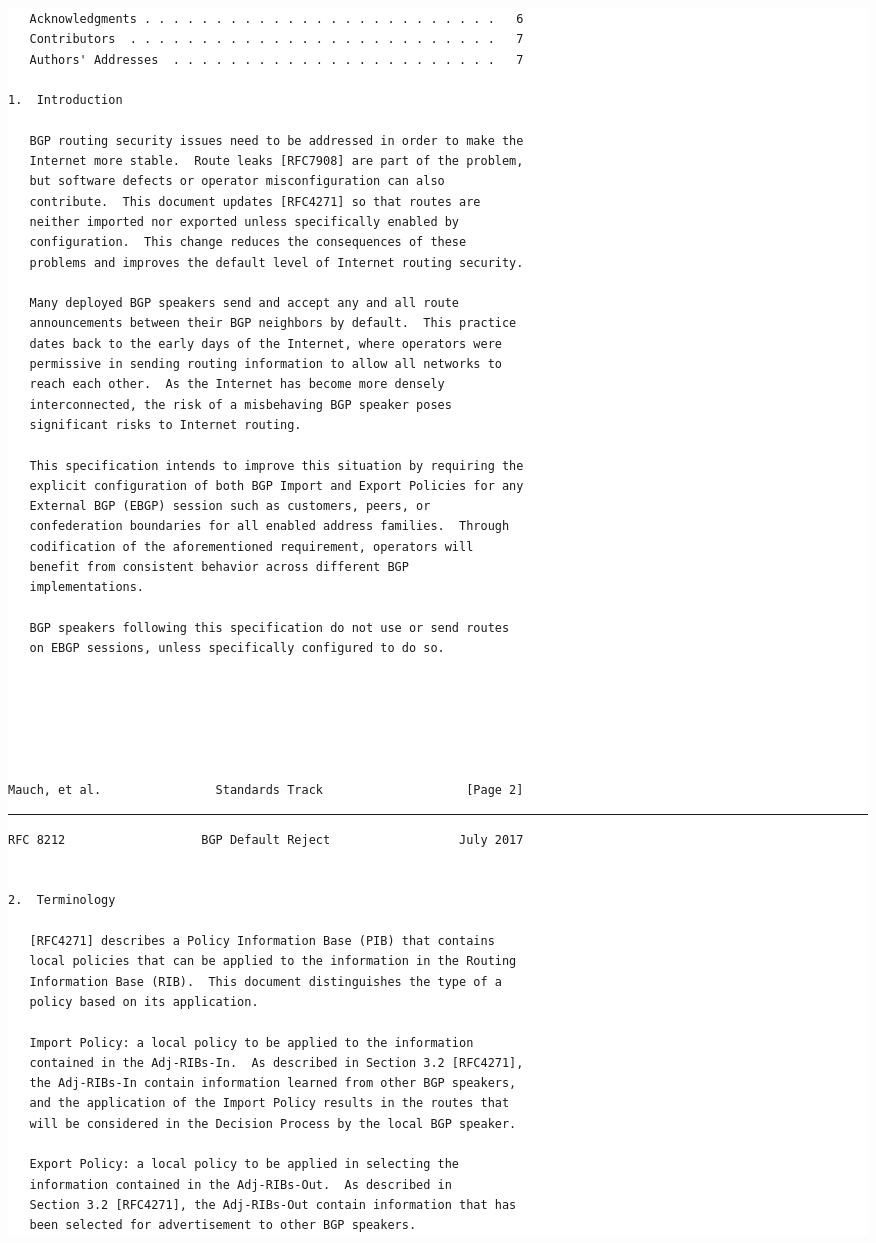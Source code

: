 ``` newpage
   Acknowledgments . . . . . . . . . . . . . . . . . . . . . . . . .   6
   Contributors  . . . . . . . . . . . . . . . . . . . . . . . . . .   7
   Authors' Addresses  . . . . . . . . . . . . . . . . . . . . . . .   7

1.  Introduction

   BGP routing security issues need to be addressed in order to make the
   Internet more stable.  Route leaks [RFC7908] are part of the problem,
   but software defects or operator misconfiguration can also
   contribute.  This document updates [RFC4271] so that routes are
   neither imported nor exported unless specifically enabled by
   configuration.  This change reduces the consequences of these
   problems and improves the default level of Internet routing security.

   Many deployed BGP speakers send and accept any and all route
   announcements between their BGP neighbors by default.  This practice
   dates back to the early days of the Internet, where operators were
   permissive in sending routing information to allow all networks to
   reach each other.  As the Internet has become more densely
   interconnected, the risk of a misbehaving BGP speaker poses
   significant risks to Internet routing.

   This specification intends to improve this situation by requiring the
   explicit configuration of both BGP Import and Export Policies for any
   External BGP (EBGP) session such as customers, peers, or
   confederation boundaries for all enabled address families.  Through
   codification of the aforementioned requirement, operators will
   benefit from consistent behavior across different BGP
   implementations.

   BGP speakers following this specification do not use or send routes
   on EBGP sessions, unless specifically configured to do so.






Mauch, et al.                Standards Track                    [Page 2]
```

------------------------------------------------------------------------

``` newpage
RFC 8212                   BGP Default Reject                  July 2017


2.  Terminology

   [RFC4271] describes a Policy Information Base (PIB) that contains
   local policies that can be applied to the information in the Routing
   Information Base (RIB).  This document distinguishes the type of a
   policy based on its application.

   Import Policy: a local policy to be applied to the information
   contained in the Adj-RIBs-In.  As described in Section 3.2 [RFC4271],
   the Adj-RIBs-In contain information learned from other BGP speakers,
   and the application of the Import Policy results in the routes that
   will be considered in the Decision Process by the local BGP speaker.

   Export Policy: a local policy to be applied in selecting the
   information contained in the Adj-RIBs-Out.  As described in
   Section 3.2 [RFC4271], the Adj-RIBs-Out contain information that has
   been selected for advertisement to other BGP speakers.
```